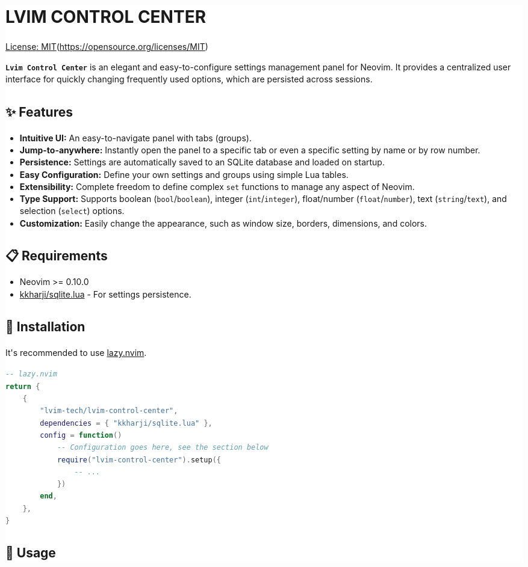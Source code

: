 # LVIM CONTROL CENTER

[License: MIT](https://img.shields.io/badge/License-MIT-blue.svg)(https://opensource.org/licenses/MIT)

**`Lvim Control Center`** is an elegant and easy-to-configure settings management panel for Neovim. It provides a centralized user interface for quickly changing frequently used options, which are persisted across sessions.

## ✨ Features

- **Intuitive UI:** An easy-to-navigate panel with tabs (groups).
- **Jump-to-anywhere:** Instantly open the panel to a specific tab or even a specific setting by name or by row number.
- **Persistence:** Settings are automatically saved to an SQLite database and loaded on startup.
- **Easy Configuration:** Define your own settings and groups using simple Lua tables.
- **Extensibility:** Complete freedom to define complex `set` functions to manage any aspect of Neovim.
- **Type Support:** Supports boolean (`bool`/`boolean`), integer (`int`/`integer`), float/number (`float`/`number`), text (`string`/`text`), and selection (`select`) options.
- **Customization:** Easily change the appearance, such as window size, borders, dimensions, and colors.

## 📋 Requirements

- Neovim >= 0.10.0
- [kkharji/sqlite.lua](https://github.com/kkharji/sqlite.lua) - For settings persistence.

## 💾 Installation

It's recommended to use [lazy.nvim](https://github.com/folke/lazy.nvim).

```lua
-- lazy.nvim
return {
	{
		"lvim-tech/lvim-control-center",
		dependencies = { "kkharji/sqlite.lua" },
		config = function()
			-- Configuration goes here, see the section below
			require("lvim-control-center").setup({
				-- ...
			})
		end,
	},
}
```

## 🚀 Usage
